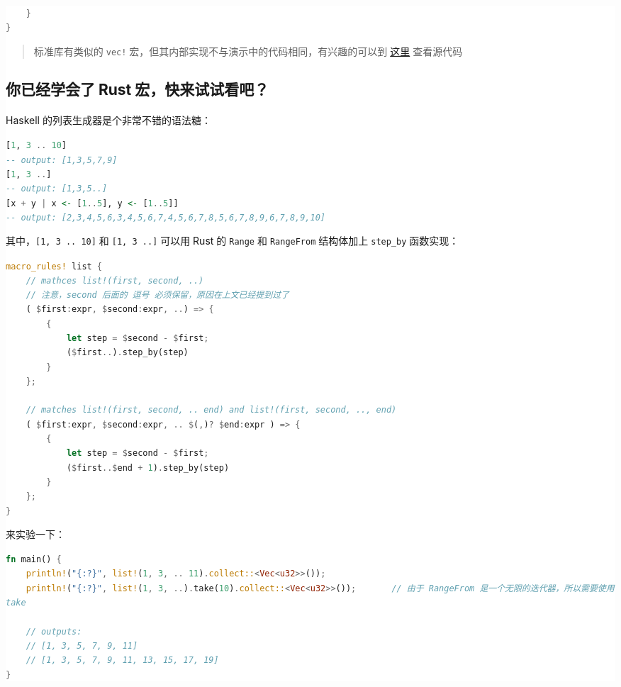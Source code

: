 ```rust
    }
}
```

> 标准库有类似的 `vec!` 宏，但其内部实现不与演示中的代码相同，有兴趣的可以到 [这里](https://doc.rust-lang.org/stable/alloc/macro.vec.html) 查看源代码

## 你已经学会了 Rust 宏，快来试试看吧？

Haskell 的列表生成器是个非常不错的语法糖：

```haskell
[1, 3 .. 10]
-- output: [1,3,5,7,9]
[1, 3 ..]
-- output: [1,3,5..]
[x + y | x <- [1..5], y <- [1..5]]
-- output: [2,3,4,5,6,3,4,5,6,7,4,5,6,7,8,5,6,7,8,9,6,7,8,9,10]
```

其中，`[1, 3 .. 10]` 和 `[1, 3 ..]` 可以用 Rust 的 `Range` 和 `RangeFrom` 结构体加上 `step_by` 函数实现：

```rust
macro_rules! list {
    // mathces list!(first, second, ..)
    // 注意，second 后面的 逗号 必须保留，原因在上文已经提到过了
    ( $first:expr, $second:expr, ..) => {
        {
            let step = $second - $first;
            ($first..).step_by(step)
        }
    };

    // matches list!(first, second, .. end) and list!(first, second, .., end)
    ( $first:expr, $second:expr, .. $(,)? $end:expr ) => {
        {
            let step = $second - $first;
            ($first..$end + 1).step_by(step)
        }
    };
}
```

来实验一下：

```rust
fn main() {
    println!("{:?}", list!(1, 3, .. 11).collect::<Vec<u32>>());
    println!("{:?}", list!(1, 3, ..).take(10).collect::<Vec<u32>>());       // 由于 RangeFrom 是一个无限的迭代器，所以需要使用 take

    // outputs:
    // [1, 3, 5, 7, 9, 11]
    // [1, 3, 5, 7, 9, 11, 13, 15, 17, 19]
}
```


[_Item_]: https://doc.rust-lang.org/reference/items.html
[_BlockExpression_]: https://doc.rust-lang.org/reference/expressions/block-expr.html
[_Statement_]: https://doc.rust-lang.org/reference/statements.html
[_Pattern_]: https://doc.rust-lang.org/reference/patterns.html
[_Expression_]: https://doc.rust-lang.org/reference/expressions.html
[_Type_]: https://doc.rust-lang.org/reference/types.html#type-expressions
[IDENTIFIER_OR_KEYWORD]: https://doc.rust-lang.org/reference/identifiers.html
[_TypePath_]: https://doc.rust-lang.org/reference/paths.html#paths-in-types
[_TokenTree_]: https://doc.rust-lang.org/reference/macros.html#macro-invocation
[token]: https://doc.rust-lang.org/reference/tokens.html
[_Attr_]: https://doc.rust-lang.org/reference/attributes.html
[LIFETIME_TOKEN]: https://doc.rust-lang.org/reference/tokens.html#lifetimes-and-loop-labels
[_Visibility_]: https://doc.rust-lang.org/reference/visibility-and-privacy.html
[_LiteralExpression_]: https://doc.rust-lang.org/reference/expressions/literal-expr.html